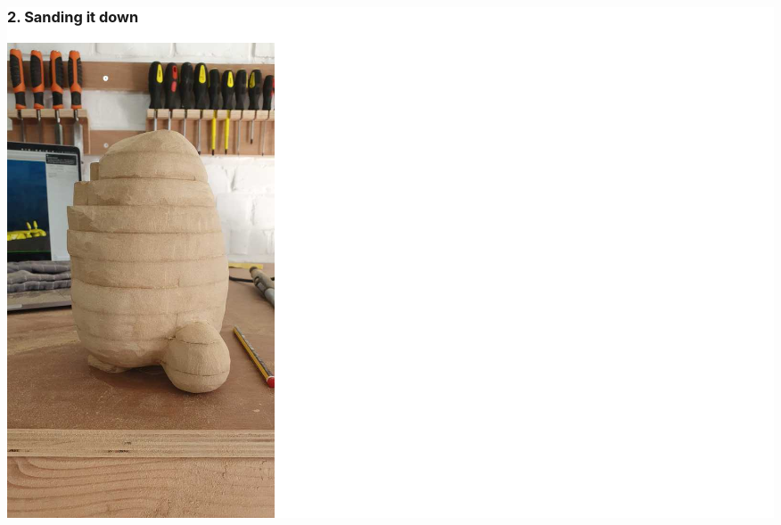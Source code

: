 ### 2. Sanding it down
<img src="./images/4.jpeg" alt="drawing" width="300" style="display:block;"/>